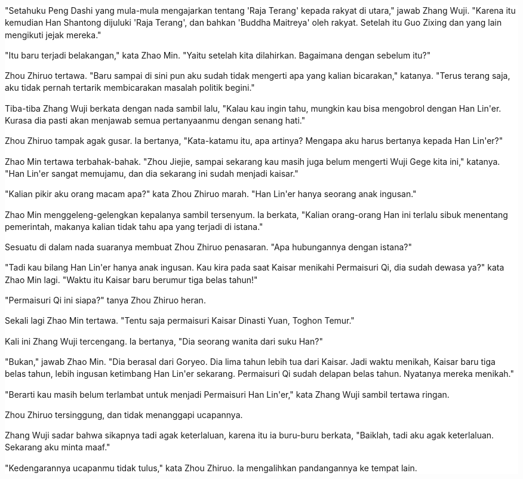"Setahuku Peng Dashi yang mula-mula mengajarkan tentang 'Raja Terang' kepada rakyat di utara," jawab Zhang Wuji.
"Karena itu kemudian Han Shantong dijuluki 'Raja Terang', dan bahkan 'Buddha Maitreya' oleh rakyat. Setelah itu
Guo Zixing dan yang lain mengikuti jejak mereka."

"Itu baru terjadi belakangan," kata Zhao Min. "Yaitu setelah kita dilahirkan. Bagaimana dengan sebelum itu?"

Zhou Zhiruo tertawa. "Baru sampai di sini pun aku sudah tidak mengerti apa yang kalian bicarakan," katanya. "Terus terang
saja, aku tidak pernah tertarik membicarakan masalah politik begini."

Tiba-tiba Zhang Wuji berkata dengan nada sambil lalu, "Kalau kau ingin tahu, mungkin kau bisa mengobrol dengan Han Lin'er.
Kurasa dia pasti akan menjawab semua pertanyaanmu dengan senang hati."

Zhou Zhiruo tampak agak gusar. Ia bertanya, "Kata-katamu itu, apa artinya? Mengapa aku harus bertanya kepada Han Lin'er?"

Zhao Min tertawa terbahak-bahak. "Zhou Jiejie, sampai sekarang kau masih juga belum mengerti Wuji Gege kita ini," katanya.
"Han Lin'er sangat memujamu, dan dia sekarang ini sudah menjadi kaisar."

"Kalian pikir aku orang macam apa?" kata Zhou Zhiruo marah. "Han Lin'er hanya seorang anak ingusan."

Zhao Min menggeleng-gelengkan kepalanya sambil tersenyum. Ia berkata, "Kalian orang-orang Han ini terlalu sibuk menentang
pemerintah, makanya kalian tidak tahu apa yang terjadi di istana."

Sesuatu di dalam nada suaranya membuat Zhou Zhiruo penasaran. "Apa hubungannya dengan istana?"

"Tadi kau bilang Han Lin'er hanya anak ingusan. Kau kira pada saat Kaisar menikahi Permaisuri Qi, dia sudah dewasa ya?"
kata Zhao Min lagi. "Waktu itu Kaisar baru berumur tiga belas tahun!"

"Permaisuri Qi ini siapa?" tanya Zhou Zhiruo heran.

Sekali lagi Zhao Min tertawa. "Tentu saja permaisuri Kaisar Dinasti Yuan, Toghon Temur."

Kali ini Zhang Wuji tercengang. Ia bertanya, "Dia seorang wanita dari suku Han?"

"Bukan," jawab Zhao Min. "Dia berasal dari Goryeo. Dia lima tahun lebih tua dari Kaisar. Jadi waktu menikah, Kaisar baru
tiga belas tahun, lebih ingusan ketimbang Han Lin'er sekarang. Permaisuri Qi sudah delapan belas tahun. Nyatanya
mereka menikah."

"Berarti kau masih belum terlambat untuk menjadi Permaisuri Han Lin'er," kata Zhang Wuji sambil tertawa ringan.

Zhou Zhiruo tersinggung, dan tidak menanggapi ucapannya.

Zhang Wuji sadar bahwa sikapnya tadi agak keterlaluan, karena itu ia buru-buru berkata, "Baiklah, tadi aku agak
keterlaluan. Sekarang aku minta maaf."

"Kedengarannya ucapanmu tidak tulus," kata Zhou Zhiruo. Ia mengalihkan pandangannya ke tempat lain.
